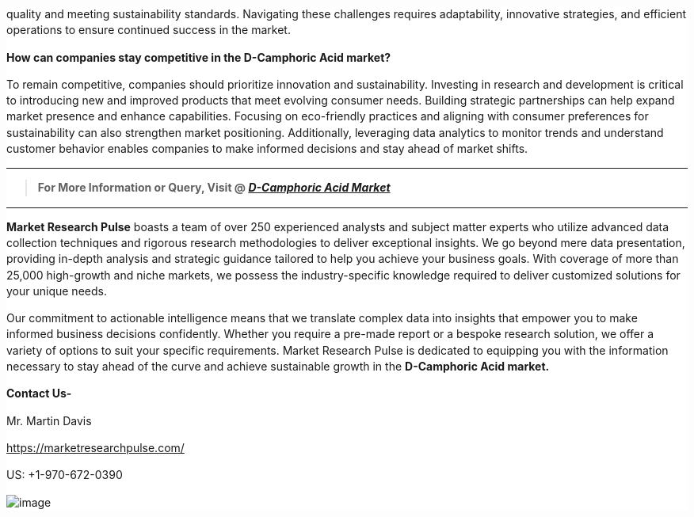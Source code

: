 quality and meeting sustainability standards. Navigating these challenges requires adaptability, innovative strategies, and efficient operations to ensure continued success in the market.</p><p><strong>How can companies stay competitive in the D-Camphoric Acid market?</strong></p><p>To remain competitive, companies should prioritize innovation and sustainability. Investing in research and development is critical to introducing new and improved products that meet evolving consumer needs. Building strategic partnerships can help expand market presence and enhance capabilities. Focusing on eco-friendly practices and aligning with consumer preferences for sustainability can also strengthen market positioning. Additionally, leveraging data analytics to monitor trends and understand customer behavior enables companies to make informed decisions and stay ahead of market shifts.</p><hr /><blockquote><p><strong>For More Information or Query, Visit @&nbsp;<em><a href="https://marketresearchpulse.com/report/123449/d-camphoric-acid-market?utm_source=Linkedin&utm_medium=0111">D-Camphoric Acid Market</a></em></strong></p></blockquote><hr /><p><strong>Market Research Pulse</strong> boasts a team of over 250 experienced analysts and subject matter experts who utilize advanced data collection techniques and rigorous research methodologies to deliver exceptional insights. We go beyond mere data presentation, providing in-depth analysis and strategic guidance tailored to help you achieve your business goals. With coverage of more than 25,000 high-growth and niche markets, we possess the industry-specific knowledge required to deliver customized solutions for your unique needs.</p><p>Our commitment to actionable intelligence means that we translate complex data into insights that empower you to make informed business decisions confidently. Whether you require a pre-made report or a bespoke research solution, we offer a variety of options to suit your specific requirements. Market Research Pulse is dedicated to equipping you with the information necessary to stay ahead of the curve and achieve sustainable growth in the <strong>D-Camphoric Acid market.</strong></p><p><strong>Contact Us-</strong></p><p>Mr. Martin Davis</p><p>https://marketresearchpulse.com/</p><p>US: +1-970-672-0390</p>
![image](https://github.com/user-attachments/assets/b677cd88-7219-45f4-8f15-894574c5e411)
